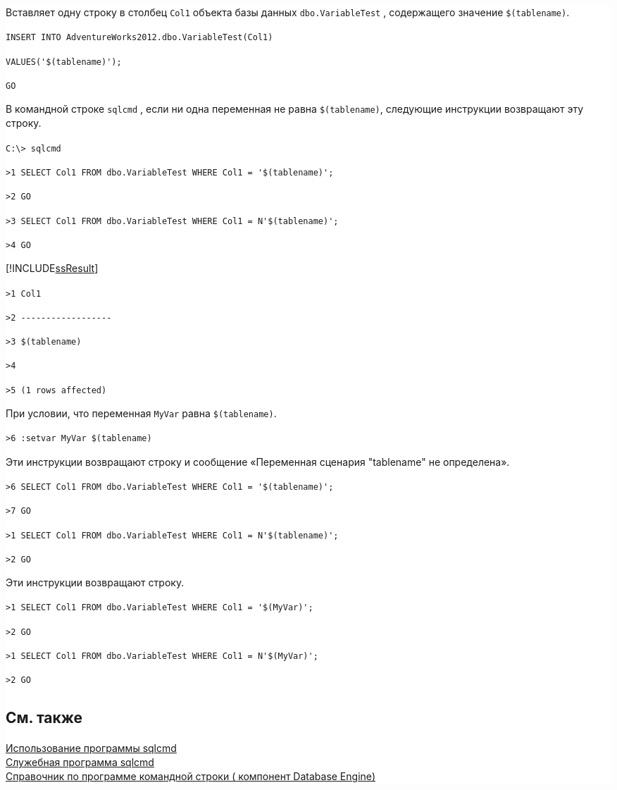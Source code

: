  Вставляет одну строку в столбец `Col1` объекта базы данных `dbo.VariableTest` , содержащего значение `$(tablename)`.  
  
 `INSERT INTO AdventureWorks2012.dbo.VariableTest(Col1)`  
  
 `VALUES('$(tablename)');`  
  
 `GO`  
  
 В командной строке `sqlcmd` , если ни одна переменная не равна `$(tablename)`, следующие инструкции возвращают эту строку.  
  
 `C:\> sqlcmd`  
  
 `>1 SELECT Col1 FROM dbo.VariableTest WHERE Col1 = '$(tablename)';`  
  
 `>2 GO`  
  
 `>3 SELECT Col1 FROM dbo.VariableTest WHERE Col1 = N'$(tablename)';`  
  
 `>4 GO`  
  
 [!INCLUDE[ssResult](../../includes/ssresult-md.md)]  
  
 `>1 Col1`  
  
 `>2 ------------------`  
  
 `>3 $(tablename)`  
  
 `>4`  
  
 `>5 (1 rows affected)`  
  
 При условии, что переменная `MyVar` равна `$(tablename)`.  
  
 `>6 :setvar MyVar $(tablename)`  
  
 Эти инструкции возвращают строку и сообщение «Переменная сценария "tablename" не определена».  
  
 `>6 SELECT Col1 FROM dbo.VariableTest WHERE Col1 = '$(tablename)';`  
  
 `>7 GO`  
  
 `>1 SELECT Col1 FROM dbo.VariableTest WHERE Col1 = N'$(tablename)';`  
  
 `>2 GO`  
  
 Эти инструкции возвращают строку.  
  
 `>1 SELECT Col1 FROM dbo.VariableTest WHERE Col1 = '$(MyVar)';`  
  
 `>2 GO`  
  
 `>1 SELECT Col1 FROM dbo.VariableTest WHERE Col1 = N'$(MyVar)';`  
  
 `>2 GO`  
  
## <a name="see-also"></a>См. также  
 [Использование программы sqlcmd](sqlcmd-use-the-utility.md)   
 [Служебная программа sqlcmd](../../tools/sqlcmd-utility.md)   
 [Справочник по программе командной строки ( компонент Database Engine)](../../tools/command-prompt-utility-reference-database-engine.md)  
  
  
